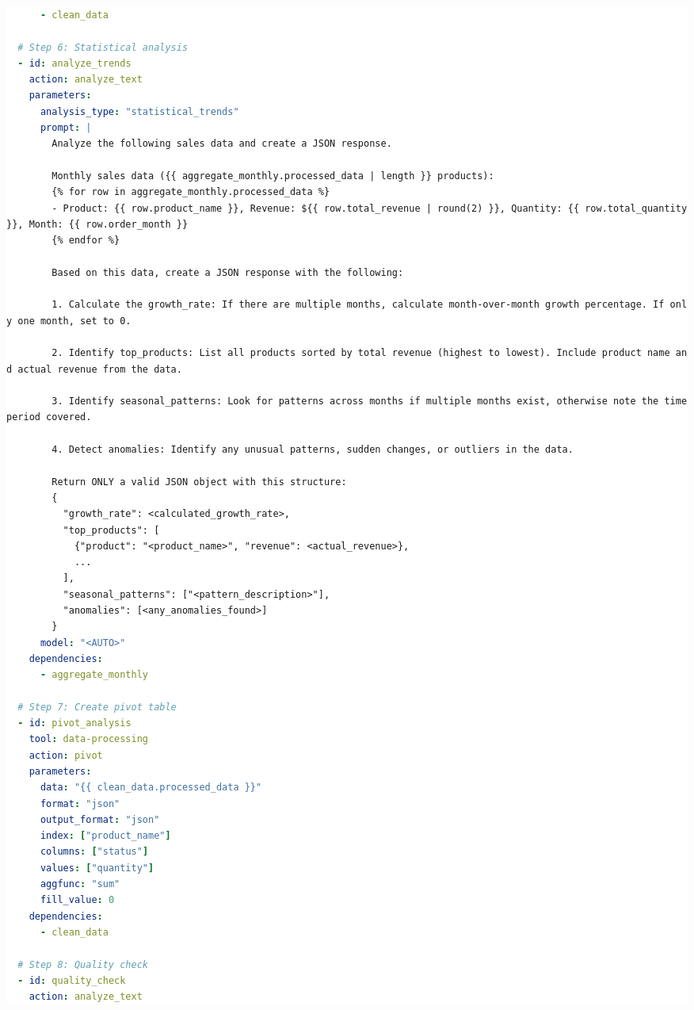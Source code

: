 ```yaml
      - clean_data
          
  # Step 6: Statistical analysis  
  - id: analyze_trends
    action: analyze_text
    parameters:
      analysis_type: "statistical_trends"
      prompt: |
        Analyze the following sales data and create a JSON response.
        
        Monthly sales data ({{ aggregate_monthly.processed_data | length }} products):
        {% for row in aggregate_monthly.processed_data %}
        - Product: {{ row.product_name }}, Revenue: ${{ row.total_revenue | round(2) }}, Quantity: {{ row.total_quantity }}, Month: {{ row.order_month }}
        {% endfor %}
        
        Based on this data, create a JSON response with the following:
        
        1. Calculate the growth_rate: If there are multiple months, calculate month-over-month growth percentage. If only one month, set to 0.
        
        2. Identify top_products: List all products sorted by total revenue (highest to lowest). Include product name and actual revenue from the data.
        
        3. Identify seasonal_patterns: Look for patterns across months if multiple months exist, otherwise note the time period covered.
        
        4. Detect anomalies: Identify any unusual patterns, sudden changes, or outliers in the data.
        
        Return ONLY a valid JSON object with this structure:
        {
          "growth_rate": <calculated_growth_rate>,
          "top_products": [
            {"product": "<product_name>", "revenue": <actual_revenue>},
            ...
          ],
          "seasonal_patterns": ["<pattern_description>"],
          "anomalies": [<any_anomalies_found>]
        }
      model: "<AUTO>"
    dependencies:
      - aggregate_monthly
                  
  # Step 7: Create pivot table
  - id: pivot_analysis
    tool: data-processing
    action: pivot
    parameters:
      data: "{{ clean_data.processed_data }}"
      format: "json"
      output_format: "json"
      index: ["product_name"]
      columns: ["status"]
      values: ["quantity"]
      aggfunc: "sum"
      fill_value: 0
    dependencies:
      - clean_data
      
  # Step 8: Quality check
  - id: quality_check
    action: analyze_text
```